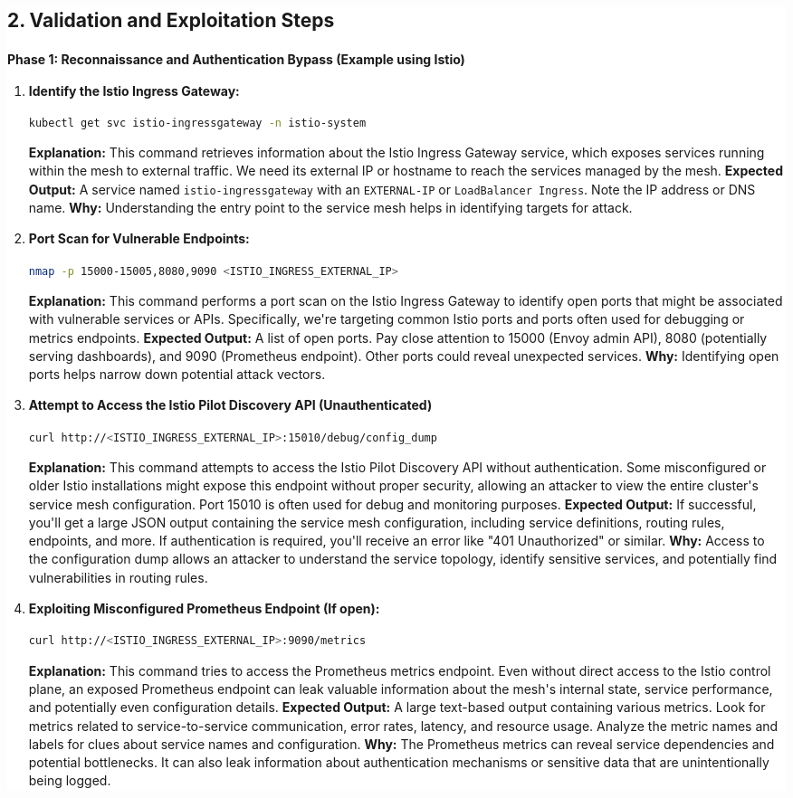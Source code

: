 ## 2. Validation and Exploitation Steps

**Phase 1: Reconnaissance and Authentication Bypass (Example using Istio)**

1.  **Identify the Istio Ingress Gateway:**
    ```bash
    kubectl get svc istio-ingressgateway -n istio-system
    ```
    **Explanation:**  This command retrieves information about the Istio Ingress Gateway service, which exposes services running within the mesh to external traffic. We need its external IP or hostname to reach the services managed by the mesh.
    **Expected Output:** A service named `istio-ingressgateway` with an `EXTERNAL-IP` or `LoadBalancer Ingress`. Note the IP address or DNS name.
    **Why:** Understanding the entry point to the service mesh helps in identifying targets for attack.

2. **Port Scan for Vulnerable Endpoints:**
    ```bash
    nmap -p 15000-15005,8080,9090 <ISTIO_INGRESS_EXTERNAL_IP>
    ```
    **Explanation:**  This command performs a port scan on the Istio Ingress Gateway to identify open ports that might be associated with vulnerable services or APIs. Specifically, we're targeting common Istio ports and ports often used for debugging or metrics endpoints.
    **Expected Output:** A list of open ports. Pay close attention to 15000 (Envoy admin API), 8080 (potentially serving dashboards), and 9090 (Prometheus endpoint).  Other ports could reveal unexpected services.
    **Why:** Identifying open ports helps narrow down potential attack vectors.

3.  **Attempt to Access the Istio Pilot Discovery API (Unauthenticated)**
    ```bash
    curl http://<ISTIO_INGRESS_EXTERNAL_IP>:15010/debug/config_dump
    ```
    **Explanation:** This command attempts to access the Istio Pilot Discovery API without authentication.  Some misconfigured or older Istio installations might expose this endpoint without proper security, allowing an attacker to view the entire cluster's service mesh configuration.  Port 15010 is often used for debug and monitoring purposes.
    **Expected Output:**  If successful, you'll get a large JSON output containing the service mesh configuration, including service definitions, routing rules, endpoints, and more.  If authentication is required, you'll receive an error like "401 Unauthorized" or similar.
    **Why:**  Access to the configuration dump allows an attacker to understand the service topology, identify sensitive services, and potentially find vulnerabilities in routing rules.

4. **Exploiting Misconfigured Prometheus Endpoint (If open):**
   ```bash
   curl http://<ISTIO_INGRESS_EXTERNAL_IP>:9090/metrics
   ```
   **Explanation:** This command tries to access the Prometheus metrics endpoint.  Even without direct access to the Istio control plane, an exposed Prometheus endpoint can leak valuable information about the mesh's internal state, service performance, and potentially even configuration details.
   **Expected Output:** A large text-based output containing various metrics.  Look for metrics related to service-to-service communication, error rates, latency, and resource usage. Analyze the metric names and labels for clues about service names and configuration.
   **Why:** The Prometheus metrics can reveal service dependencies and potential bottlenecks.  It can also leak information about authentication mechanisms or sensitive data that are unintentionally being logged.
